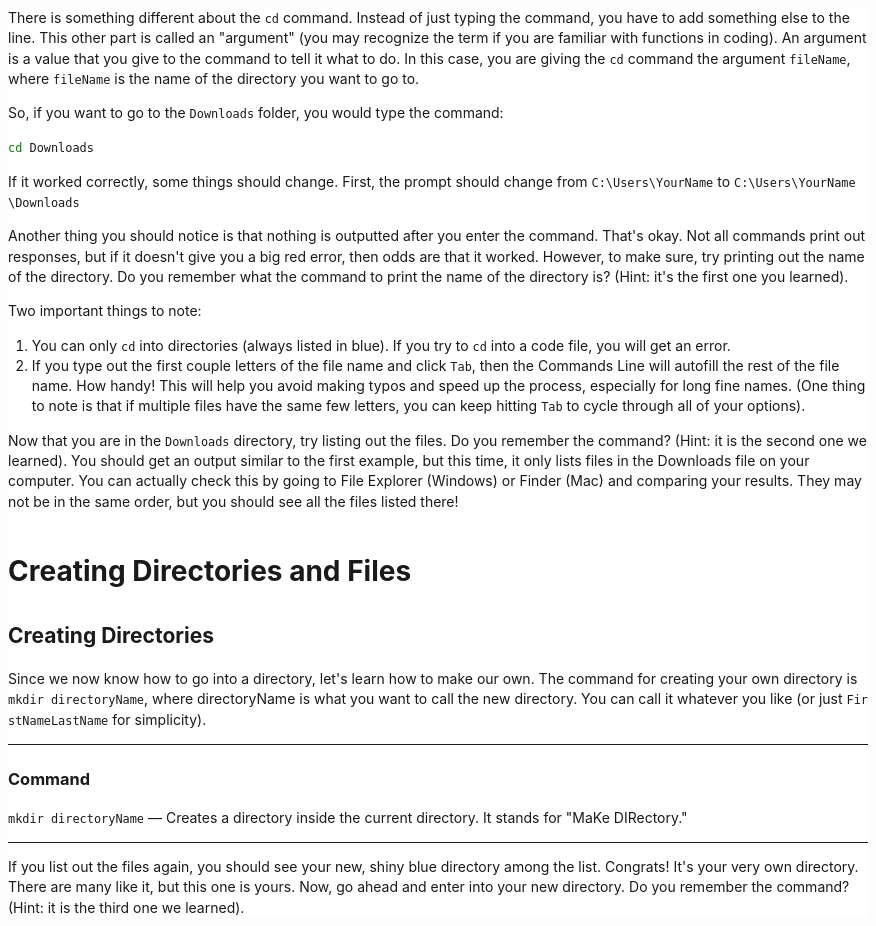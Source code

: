 There is something different about the `cd` command. Instead of just typing the command, you have to add something else to the line. This other part is called an "argument" (you may recognize the term if you are familiar with functions in coding). An argument is a value that you give to the command to tell it what to do. In this case, you are giving the `cd` command the argument `fileName`, where `fileName` is the name of the directory you want to go to.

So, if you want to go to the `Downloads` folder, you would type the command:
```bash
cd Downloads
```
If it worked correctly, some things should change. First, the prompt should change from
`C:\Users\YourName`
to
`C:\Users\YourName\Downloads`

Another thing you should notice is that nothing is outputted after you enter the command. That's okay. Not all commands print out responses, but if it doesn't give you a big red error, then odds are that it worked. However, to make sure, try printing out the name of the directory. Do you remember what the command to print the name of the directory is? (Hint: it's the first one you learned).

Two important things to note:
1. You can only `cd` into directories (always listed in blue). If you try to `cd` into a code file, you will get an error.
2. If you type out the first couple letters of the file name and click `Tab`, then the Commands Line will autofill the rest of the file name. How handy! This will help you avoid making typos and speed up the process, especially for long fine names. (One thing to note is that if multiple files have the same few letters, you can keep hitting `Tab` to cycle through all of your options).

Now that you are in the `Downloads` directory, try listing out the files. Do you remember the command? (Hint: it is the second one we learned). You should get an output similar to the first example, but this time, it only lists files in the Downloads file on your computer. You can actually check this by going to File Explorer (Windows) or Finder (Mac) and comparing your results. They may not be in the same order, but you should see all the files listed there!

# Creating Directories and Files
## Creating Directories
Since we now know how to go into a directory, let's learn how to make our own. The command for creating your own directory is `mkdir directoryName`, where directoryName is what you want to call the new directory. You can call it whatever you like (or just `FirstNameLastName` for simplicity).

---
### Command
`mkdir directoryName` — Creates a directory inside the current directory. It stands for "MaKe DIRectory."

---

If you list out the files again, you should see your new, shiny blue directory among the list. Congrats! It's your very own directory. There are many like it, but this one is yours. Now, go ahead and enter into your new directory. Do you remember the command? (Hint: it is the third one we learned).

